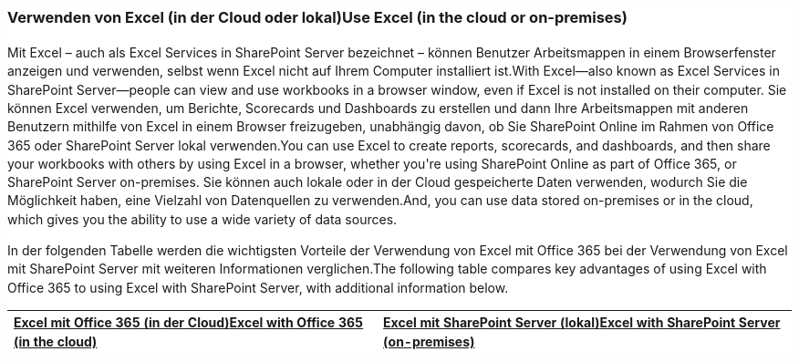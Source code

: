 ### <a name="use-excel-in-the-cloud-or-on-premises"></a><span data-ttu-id="a3ee8-196">Verwenden von Excel (in der Cloud oder lokal)</span><span class="sxs-lookup"><span data-stu-id="a3ee8-196">Use Excel (in the cloud or on-premises)</span></span>

<span data-ttu-id="a3ee8-197">Mit Excel – auch als Excel Services in SharePoint Server bezeichnet – können Benutzer Arbeitsmappen in einem Browserfenster anzeigen und verwenden, selbst wenn Excel nicht auf Ihrem Computer installiert ist.</span><span class="sxs-lookup"><span data-stu-id="a3ee8-197">With Excel—also known as Excel Services in SharePoint Server—people can view and use workbooks in a browser window, even if Excel is not installed on their computer.</span></span> <span data-ttu-id="a3ee8-198">Sie können Excel verwenden, um Berichte, Scorecards und Dashboards zu erstellen und dann Ihre Arbeitsmappen mit anderen Benutzern mithilfe von Excel in einem Browser freizugeben, unabhängig davon, ob Sie SharePoint Online im Rahmen von Office 365 oder SharePoint Server lokal verwenden.</span><span class="sxs-lookup"><span data-stu-id="a3ee8-198">You can use Excel to create reports, scorecards, and dashboards, and then share your workbooks with others by using Excel in a browser, whether you're using SharePoint Online as part of Office 365, or SharePoint Server on-premises.</span></span> <span data-ttu-id="a3ee8-199">Sie können auch lokale oder in der Cloud gespeicherte Daten verwenden, wodurch Sie die Möglichkeit haben, eine Vielzahl von Datenquellen zu verwenden.</span><span class="sxs-lookup"><span data-stu-id="a3ee8-199">And, you can use data stored on-premises or in the cloud, which gives you the ability to use a wide variety of data sources.</span></span>
  
<span data-ttu-id="a3ee8-200">In der folgenden Tabelle werden die wichtigsten Vorteile der Verwendung von Excel mit Office 365 bei der Verwendung von Excel mit SharePoint Server mit weiteren Informationen verglichen.</span><span class="sxs-lookup"><span data-stu-id="a3ee8-200">The following table compares key advantages of using Excel with Office 365 to using Excel with SharePoint Server, with additional information below.</span></span>
  
|<span data-ttu-id="a3ee8-201">**[Excel mit Office 365 (in der Cloud)](#excel-with-office-365-in-the-cloud)**</span><span class="sxs-lookup"><span data-stu-id="a3ee8-201">**[Excel with Office 365 (in the cloud)](#excel-with-office-365-in-the-cloud)**</span></span>|<span data-ttu-id="a3ee8-202">**[Excel mit SharePoint Server (lokal)](#excel-with-sharepoint-server-on-premises)**</span><span class="sxs-lookup"><span data-stu-id="a3ee8-202">**[Excel with SharePoint Server (on-premises)](#excel-with-sharepoint-server-on-premises)**</span></span>|
|:-----|:-----|